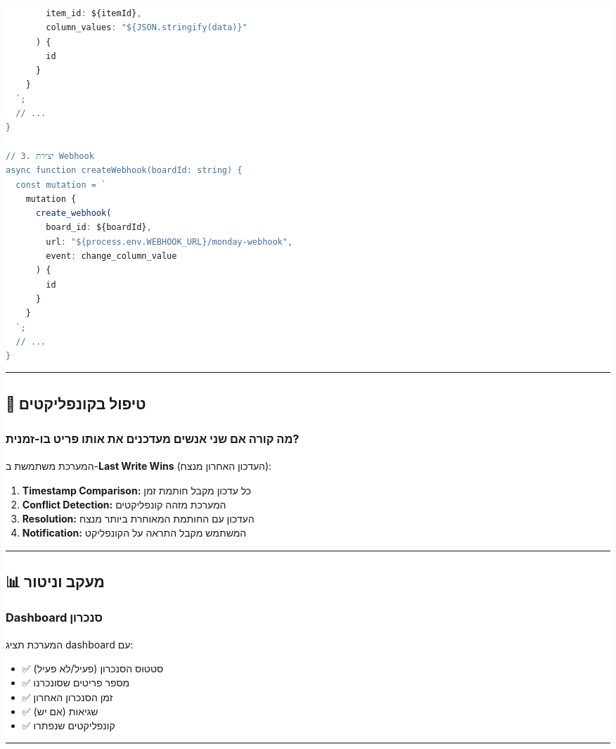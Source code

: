 ```typescript
        item_id: ${itemId},
        column_values: "${JSON.stringify(data)}"
      ) {
        id
      }
    }
  `;
  // ...
}

// 3. יצירת Webhook
async function createWebhook(boardId: string) {
  const mutation = `
    mutation {
      create_webhook(
        board_id: ${boardId},
        url: "${process.env.WEBHOOK_URL}/monday-webhook",
        event: change_column_value
      ) {
        id
      }
    }
  `;
  // ...
}
```

---

## 🚨 **טיפול בקונפליקטים**

### **מה קורה אם שני אנשים מעדכנים את אותו פריט בו-זמנית?**

המערכת משתמשת ב-**Last Write Wins** (העדכון האחרון מנצח):

1. **Timestamp Comparison:** כל עדכון מקבל חותמת זמן
2. **Conflict Detection:** המערכת מזהה קונפליקטים
3. **Resolution:** העדכון עם החותמת המאוחרת ביותר מנצח
4. **Notification:** המשתמש מקבל התראה על הקונפליקט

---

## 📊 **מעקב וניטור**

### **Dashboard סנכרון**

המערכת תציג dashboard עם:
- ✅ סטטוס הסנכרון (פעיל/לא פעיל)
- ✅ מספר פריטים שסונכרנו
- ✅ זמן הסנכרון האחרון
- ✅ שגיאות (אם יש)
- ✅ קונפליקטים שנפתרו

---